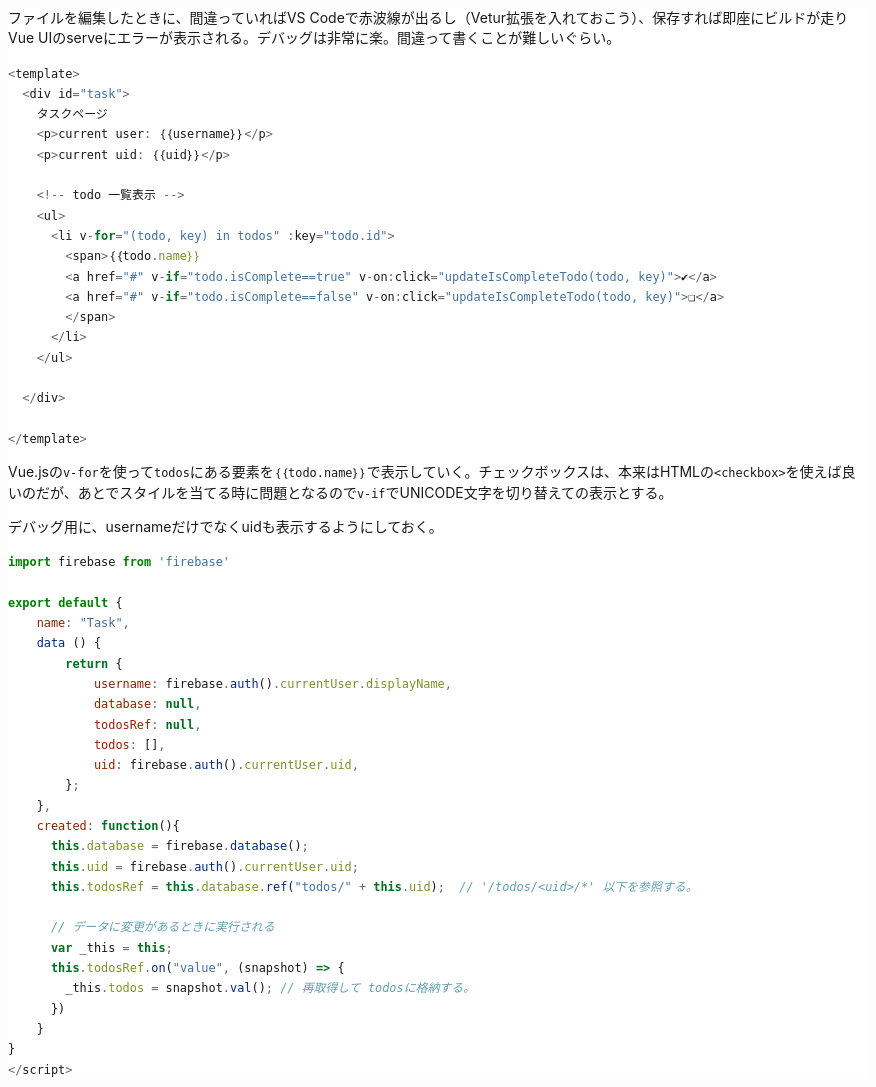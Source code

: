 ファイルを編集したときに、間違っていればVS Codeで赤波線が出るし（Vetur拡張を入れておこう）、保存すれば即座にビルドが走りVue UIのserveにエラーが表示される。デバッグは非常に楽。間違って書くことが難しいぐらい。

```js
<template>
  <div id="task">
    タスクページ
    <p>current user: ｛｛username｝｝</p>
    <p>current uid: ｛｛uid｝｝</p>

    <!-- todo 一覧表示 -->
    <ul>
      <li v-for="(todo, key) in todos" :key="todo.id">
        <span>｛｛todo.name｝｝
        <a href="#" v-if="todo.isComplete==true" v-on:click="updateIsCompleteTodo(todo, key)">✔</a>
        <a href="#" v-if="todo.isComplete==false" v-on:click="updateIsCompleteTodo(todo, key)">❏</a>
        </span>
      </li>
    </ul>

  </div>

</template>
```

Vue.jsの`v-for`を使って`todos`にある要素を`｛｛todo.name｝｝`で表示していく。チェックボックスは、本来はHTMLの`<checkbox>`を使えば良いのだが、あとでスタイルを当てる時に問題となるので`v-if`でUNICODE文字を切り替えての表示とする。

デバッグ用に、usernameだけでなくuidも表示するようにしておく。

```js
import firebase from 'firebase'

export default {
    name: "Task",
    data () {
        return {
            username: firebase.auth().currentUser.displayName,
            database: null,
            todosRef: null,
            todos: [],
            uid: firebase.auth().currentUser.uid,
        };
    },
    created: function(){
      this.database = firebase.database();
      this.uid = firebase.auth().currentUser.uid;
      this.todosRef = this.database.ref("todos/" + this.uid);  // '/todos/<uid>/*' 以下を参照する。

      // データに変更があるときに実行される
      var _this = this;
      this.todosRef.on("value", (snapshot) => {
        _this.todos = snapshot.val(); // 再取得して todosに格納する。
      })
    }
}
</script>
```
